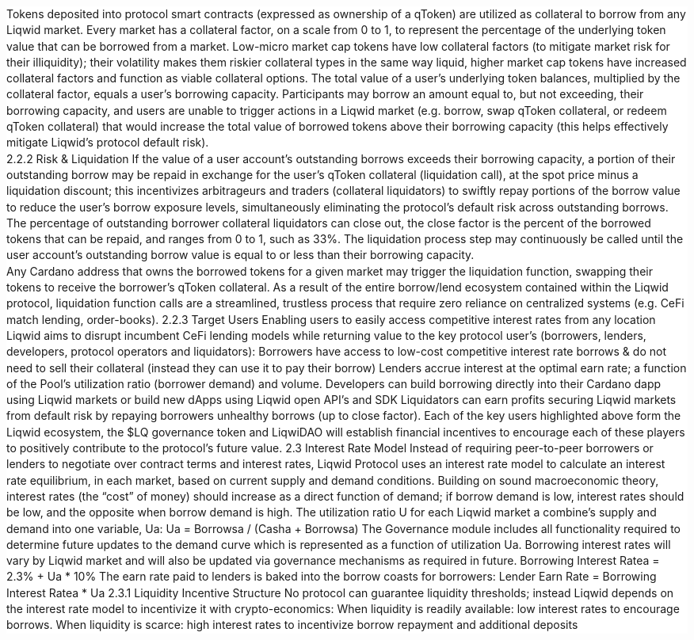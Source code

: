 Tokens deposited into protocol smart contracts (expressed as ownership of a qToken) are utilized as collateral to borrow from any Liqwid market. Every market has a collateral factor, on a scale from 0 to 1, to represent the percentage of the underlying token value that can be borrowed from a market. Low-micro market cap tokens have low collateral factors (to mitigate market risk for their illiquidity); their volatility makes them riskier collateral types in the same way liquid, higher market cap tokens have increased collateral factors and function as viable collateral options. The total value of a user’s underlying token balances, multiplied by the collateral factor, equals a user’s borrowing  capacity. 
Participants may borrow an amount equal to, but not exceeding, their borrowing capacity, and users are unable to trigger actions in a Liqwid market (e.g. borrow, swap qToken collateral, or redeem qToken collateral) that would increase the total value of borrowed tokens above their borrowing capacity (this helps effectively mitigate Liqwid’s protocol default risk).   
2.2.2 Risk & Liquidation
If the value of a user account’s outstanding borrows exceeds their borrowing capacity, a portion of their outstanding borrow may be repaid in exchange for the user’s qToken collateral (liquidation call), at  the spot price minus a liquidation discount; this incentivizes arbitrageurs and traders (collateral liquidators) to swiftly repay portions of the borrow value to reduce the user’s borrow exposure levels, simultaneously eliminating the protocol’s default risk across outstanding borrows. 
The percentage of outstanding borrower collateral liquidators can close out, the close factor is the  percent of the borrowed tokens that can be repaid, and ranges from 0 to 1,  such as 33%. The liquidation process step may continuously be called until the user account’s  outstanding borrow value is equal to or less than their borrowing capacity.  
Any Cardano address that owns the borrowed tokens for a given market may trigger the liquidation function, swapping their tokens to receive the borrower’s qToken collateral. As a result of the entire borrow/lend ecosystem contained within the Liqwid protocol, liquidation function calls are a streamlined, trustless process that require zero reliance on centralized systems (e.g. CeFi match lending, order-books).
2.2.3 Target Users 
Enabling users to easily access competitive interest rates from any location Liqwid aims to disrupt incumbent CeFi lending models while returning value to the key protocol user’s (borrowers, lenders, developers, protocol operators and liquidators): 
Borrowers have access to low-cost competitive interest rate borrows & do not need to sell their collateral (instead they can use it to pay their borrow)
Lenders accrue interest at the optimal earn rate; a function of the Pool’s utilization ratio (borrower demand) and volume. 
Developers can build borrowing directly into their Cardano dapp using Liqwid markets or build new dApps using Liqwid open API’s and SDK
Liquidators can earn profits securing Liqwid markets from default risk by repaying borrowers unhealthy borrows (up to close factor). 
Each of the key users highlighted above form the Liqwid ecosystem, the $LQ governance token and LiqwiDAO will establish financial incentives to encourage each of these players to positively contribute to the protocol’s future value.
2.3 Interest Rate Model
Instead of requiring peer-to-peer borrowers or lenders to negotiate over contract terms and interest rates, Liqwid Protocol uses an interest rate model to calculate an interest rate equilibrium, in each market, based on current supply and demand conditions. 
Building on sound macroeconomic theory, interest rates (the “cost” of money) should increase as a direct function of demand; if borrow demand is low, interest rates should be low, and the opposite when borrow demand is high. The utilization ratio U for each Liqwid market a combine’s supply and demand into one variable, Ua: 
Ua = Borrowsa / (Casha + Borrowsa) 
The Governance module includes all functionality required to determine future updates to the demand curve which is represented as a function of utilization Ua. Borrowing interest rates will vary by Liqwid market and will also be updated via governance mechanisms as required in future. 
Borrowing Interest Ratea = 2.3% + Ua * 10% 
The earn rate paid to lenders is baked into the borrow coasts for borrowers: 
Lender Earn Rate = Borrowing Interest Ratea * Ua
2.3.1 Liquidity Incentive Structure 
No protocol can guarantee liquidity thresholds; instead Liqwid depends on the interest rate model to incentivize it with crypto-economics: 
When liquidity is readily available: low interest rates to encourage borrows.
When liquidity is scarce: high interest rates to incentivize borrow repayment and additional deposits